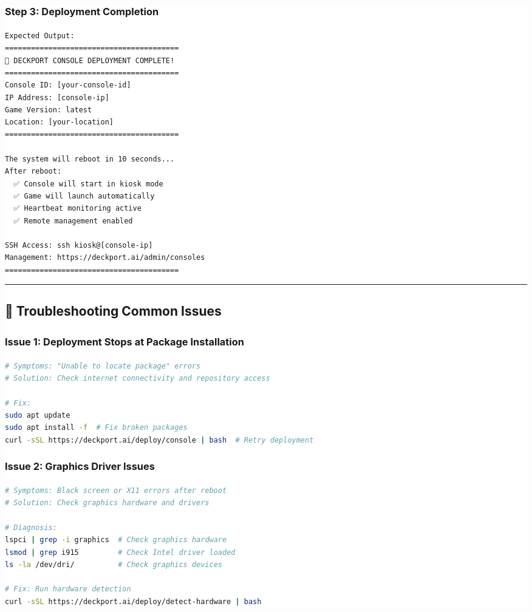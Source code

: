 
### **Step 3: Deployment Completion**
```
Expected Output:
========================================
🎉 DECKPORT CONSOLE DEPLOYMENT COMPLETE!
========================================
Console ID: [your-console-id]
IP Address: [console-ip]
Game Version: latest
Location: [your-location]
========================================

The system will reboot in 10 seconds...
After reboot:
  ✅ Console will start in kiosk mode
  ✅ Game will launch automatically
  ✅ Heartbeat monitoring active
  ✅ Remote management enabled

SSH Access: ssh kiosk@[console-ip]
Management: https://deckport.ai/admin/consoles
========================================
```

---

## 🔧 **Troubleshooting Common Issues**

### **Issue 1: Deployment Stops at Package Installation**
```bash
# Symptoms: "Unable to locate package" errors
# Solution: Check internet connectivity and repository access

# Fix:
sudo apt update
sudo apt install -f  # Fix broken packages
curl -sSL https://deckport.ai/deploy/console | bash  # Retry deployment
```

### **Issue 2: Graphics Driver Issues**
```bash
# Symptoms: Black screen or X11 errors after reboot
# Solution: Check graphics hardware and drivers

# Diagnosis:
lspci | grep -i graphics  # Check graphics hardware
lsmod | grep i915         # Check Intel driver loaded
ls -la /dev/dri/          # Check graphics devices

# Fix: Run hardware detection
curl -sSL https://deckport.ai/deploy/detect-hardware | bash
```
